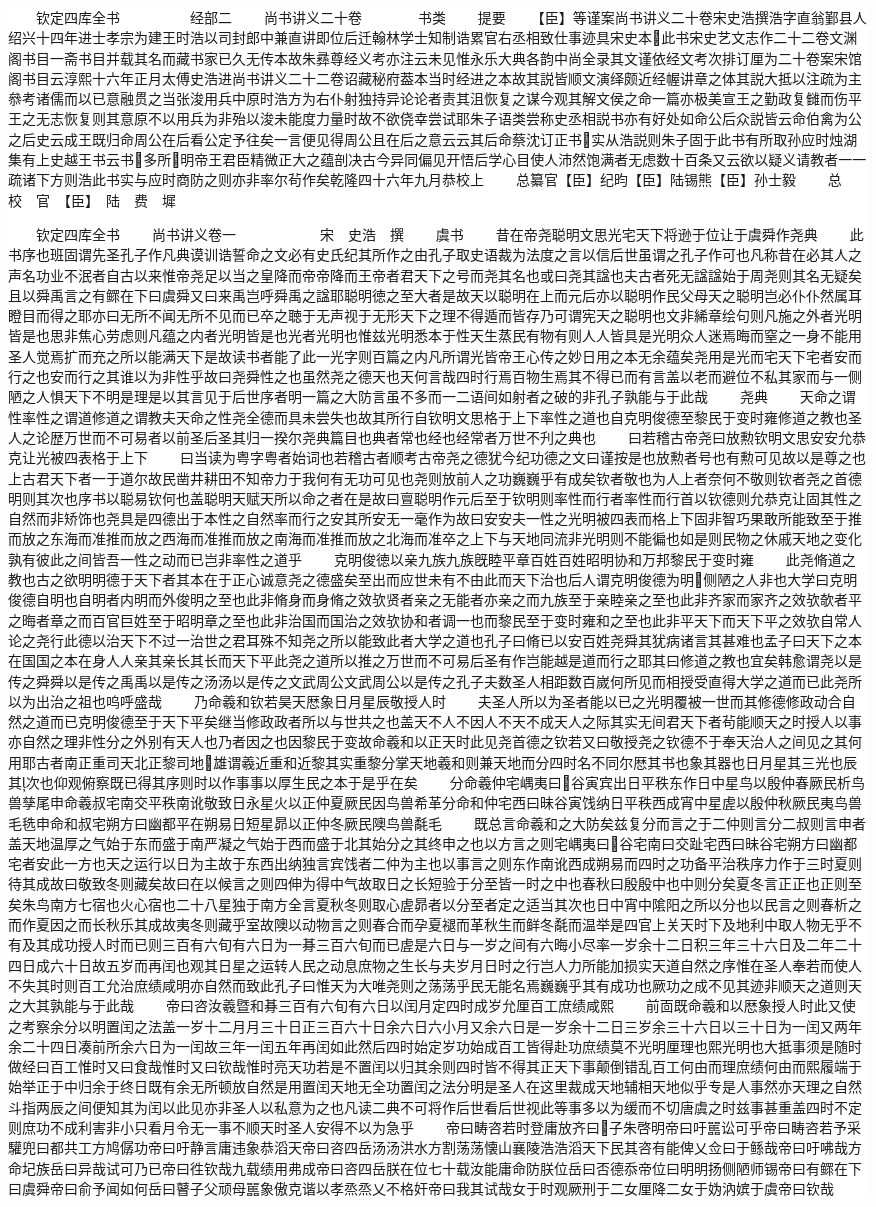　　钦定四库全书　　　　　经部二
　　尚书讲义二十卷　　　　书类
　　提要
　　【臣】等谨案尚书讲义二十卷宋史浩撰浩字直翁鄞县人绍兴十四年进士孝宗为建王时浩以司封郎中兼直讲即位后迁翰林学士知制诰累官右丞相致仕事迹具宋史本此书宋史艺文志作二十二卷文渊阁书目一斋书目并载其名而藏书家已久无传本故朱彞尊经义考亦注云未见惟永乐大典各韵中尚全录其文谨依经文考次排订厘为二十卷案宋馆阁书目云淳熙十六年正月太傅史浩进尚书讲义二十二卷诏藏秘府葢本当时经进之本故其説皆顺文演绎颇近经幄讲章之体其説大抵以注疏为主叅考诸儒而以已意融贯之当张浚用兵中原时浩方为右仆射独持异论论者责其沮恢复之谋今观其解文侯之命一篇亦极美宣王之勤政复雠而伤平王之无志恢复则其意原不以用兵为非殆以浚未能度力量时故不欲侥幸尝试耶朱子语类尝称史丞相説书亦有好处如命公后众説皆云命伯禽为公之后史云成王既归命周公在后看公定予往矣一言便见得周公且在后之意云云其后命蔡沈订正书实从浩説则朱子固于此书有所取孙应时烛湖集有上史越王书云书多所明帝王君臣精微正大之蕴剖决古今异同偏见开悟后学心目使人沛然饱满者无虑数十百条又云欲以疑义请教者一一疏诸下方则浩此书实与应时商防之则亦非率尔茍作矣乾隆四十六年九月恭校上
　　总纂官【臣】纪昀【臣】陆锡熊【臣】孙士毅
　　总　校　官　【臣】　陆　费　墀














　　钦定四库全书
　　尚书讲义卷一　　　　　　宋　史浩　撰
　　虞书
　　昔在帝尧聪明文思光宅天下将逊于位让于虞舜作尧典
　　此书序也班固谓先圣孔子作凡典谟训诰誓命之文必有史氏纪其所作之由孔子取史语裁为法度之言以信后世虽谓之孔子作可也凡称昔在必其人之声名功业不泯者自古以来惟帝尧足以当之皇降而帝帝降而王帝者君天下之号而尧其名也或曰尧其諡也夫古者死无諡諡始于周尧则其名无疑矣且以舜禹言之有鳏在下曰虞舜又曰来禹岂呼舜禹之諡耶聪明徳之至大者是故天以聪明在上而元后亦以聪明作民父母天之聪明岂必仆仆然属耳瞪目而得之耶亦曰无所不闻无所不见而已卒之聴于无声视于无形天下之理不得遁而皆存乃可谓宪天之聪明也文非絺章绘句则凡施之外者光明皆是也思非焦心劳虑则凡蕴之内者光明皆是也光者光明也惟兹光明悉本于性天生蒸民有物有则人人皆具是光明众人迷焉晦而窒之一身不能用圣人觉焉扩而充之所以能满天下是故读书者能了此一光字则百篇之内凡所谓光皆帝王心传之妙日用之本无余蕴矣尧用是光而宅天下宅者安而行之也安而行之其谁以为非性乎故曰尧舜性之也虽然尧之德天也天何言哉四时行焉百物生焉其不得已而有言盖以老而避位不私其家而与一侧陋之人惧天下不明是理是以其言见于后世序者明一篇之大防言虽不多而一二语间如射者之破的非孔子孰能与于此哉
　　尧典
　　天命之谓性率性之谓道修道之谓教夫天命之性尧全德而具未尝失也故其所行自钦明文思格于上下率性之道也自克明俊德至黎民于变时雍修道之教也圣人之论歴万世而不可易者以前圣后圣其归一揆尔尧典篇目也典者常也经也经常者万世不刋之典也
　　曰若稽古帝尧曰放勲钦明文思安安允恭克让光被四表格于上下
　　曰当读为粤字粤者始词也若稽古者顺考古帝尧之德犹今纪功德之文曰谨按是也放勲者号也有勲可见故以是尊之也上古君天下者一于道尔故民凿井耕田不知帝力于我何有无功可见也尧则放前人之功巍巍乎有成矣钦者敬也为人上者奈何不敬则钦者尧之首德明则其次也序书以聪易钦何也盖聪明天赋天所以命之者在是故曰亶聪明作元后至于钦明则率性而行者率性而行首以钦德则允恭克让固其性之自然而非矫饰也尧具是四德出于本性之自然率而行之安其所安无一毫作为故曰安安夫一性之光明被四表而格上下固非智巧果敢所能致至于推而放之东海而准推而放之西海而准推而放之南海而准推而放之北海而准卒之上下与天地同流非光明则不能徧也如是则民物之休戚天地之变化孰有彼此之间皆吾一性之动而已岂非率性之道乎
　　克明俊徳以亲九族九族旣睦平章百姓百姓昭明协和万邦黎民于变时雍
　　此尧脩道之教也古之欲明明德于天下者其本在于正心诚意尧之德盛矣至出而应世未有不由此而天下治也后人谓克明俊德为明侧陋之人非也大学曰克明俊德自明也自明者内明而外俊明之至也此非脩身而身脩之效欤贤者亲之无能者亦亲之而九族至于亲睦亲之至也此非齐家而家齐之效欤欹者平之晦者章之而百官巨姓至于昭明章之至也此非治国而国治之效欤协和者调一也而黎民至于变时雍和之至也此非平天下而天下平之效欤自常人论之尧行此德以治天下不过一治世之君耳殊不知尧之所以能致此者大学之道也孔子曰脩已以安百姓尧舜其犹病诸言其甚难也孟子曰天下之本在国国之本在身人人亲其亲长其长而天下平此尧之道所以推之万世而不可易后圣有作岂能越是道而行之耶其曰修道之教也宜矣韩愈谓尧以是传之舜舜以是传之禹禹以是传之汤汤以是传之文武周公文武周公以是传之孔子夫数圣人相距数百嵗何所见而相授受直得大学之道而已此尧所以为出治之祖也呜呼盛哉
　　乃命羲和钦若昊天厯象日月星辰敬授人时
　　夫圣人所以为圣者能以已之光明覆被一世而其修德修政动合自然之道而已克明俊德至于天下平矣继当修政政者所以与世共之也盖天不人不因人不天不成天人之际其实无间君天下者茍能顺天之时授人以事亦自然之理非性分之外别有天人也乃者因之也因黎民于变故命羲和以正天时此见尧首德之钦若又曰敬授尧之钦德不于奉天治人之间见之其何用耶古者南正重司天北正黎司地雄谓羲近重和近黎其实重黎分掌天地羲和则兼天地而分四时名不同尔厯其书也象其器也日月星其三光也辰其次也仰观俯察既已得其序则时以作事事以厚生民之本于是乎在矣
　　分命羲仲宅嵎夷曰谷寅宾出日平秩东作日中星鸟以殷仲春厥民析鸟兽孳尾申命羲叔宅南交平秩南讹敬致日永星火以正仲夏厥民因鸟兽希革分命和仲宅西曰昧谷寅饯纳日平秩西成宵中星虗以殷仲秋厥民夷鸟兽毛毨申命和叔宅朔方曰幽都平在朔易日短星昴以正仲冬厥民隩鸟兽氄毛
　　既总言命羲和之大防矣兹复分而言之于二仲则言分二叔则言申者盖天地温厚之气始于东而盛于南严凝之气始于西而盛于北其始分之其终申之也以方言之则宅嵎夷曰谷宅南曰交趾宅西曰昧谷宅朔方曰幽都宅者安此一方也天之运行以日为主故于东西出纳独言宾饯者二仲为主也以事言之则东作南讹西成朔易而四时之功备平治秩序力作于三时夏则待其成故曰敬致冬则藏矣故曰在以候言之则四伸为得中气故取日之长短验于分至皆一时之中也春秋曰殷殷中也中则分矣夏冬言正正也正则至矣朱鸟南方七宿也火心宿也二十八星独于南方全言夏秋冬则取心虗昴者以分至者定之适当其次也日中宵中隂阳之所以分也以民言之则春析之而作夏因之而长秋乐其成故夷冬则藏乎室故隩以动物言之则春合而孕夏褪而革秋生而鲜冬氄而温举是四官上关天时下及地利中取人物无乎不有及其成功授人时而已则三百有六旬有六日为一朞三百六旬而已虗是六日与一岁之间有六晦小尽率一岁余十二日积三年三十六日及二年二十四日成六十日故五岁而再闰也观其日星之运转人民之动息庶物之生长与夫岁月日时之行岂人力所能加损实天道自然之序惟在圣人奉若而使人不失其时则百工允治庶绩咸明亦自然而致此孔子曰惟天为大唯尧则之荡荡乎民无能名焉巍巍乎其有成功也厥功之成不见其迹非顺天之道则天之大其孰能与于此哉
　　帝曰咨汝羲暨和朞三百有六旬有六日以闰月定四时成岁允厘百工庶绩咸熙
　　前靣既命羲和以厯象授人时此又使之考察余分以明置闰之法盖一岁十二月月三十日正三百六十日余六日六小月又余六日是一岁余十二日三岁余三十六日以三十日为一闰又两年余二十四日凑前所余六日为一闰故三年一闰五年再闰如此然后四时始定岁功始成百工皆得赴功庶绩莫不光明厘理也熙光明也大抵事须是随时做经曰百工惟时又曰食哉惟时又曰钦哉惟时亮天功若是不置闰以归其余则四时皆不得其正天下事颠倒错乱百工何由而理庶绩何由而熙履端于始举正于中归余于终日既有余无所顿放自然是用置闰天地无全功置闰之法分明是圣人在这里裁成天地辅相天地似乎专是人事然亦天理之自然斗指两辰之间便知其为闰以此见亦非圣人以私意为之也凡读二典不可将作后世看后世视此等事多以为缓而不切唐虞之时兹事甚重盖四时不定则庶功不成利害非小只看月令无一事不顺天时圣人安得不以为急乎
　　帝曰畴咨若时登庸放齐曰子朱啓明帝曰吁嚚讼可乎帝曰畴咨若予采驩兜曰都共工方鸠僝功帝曰吁静言庸违象恭滔天帝曰咨四岳汤汤洪水方割荡荡懐山襄陵浩浩滔天下民其咨有能俾乂佥曰于鲧哉帝曰吁咈哉方命圮族岳曰异哉试可乃已帝曰徃钦哉九载绩用弗成帝曰咨四岳朕在位七十载汝能庸命防朕位岳曰否德忝帝位曰明明扬侧陋师锡帝曰有鳏在下曰虞舜帝曰俞予闻如何岳曰瞽子父顽母嚚象傲克谐以孝烝烝乂不格奸帝曰我其试哉女于时观厥刑于二女厘降二女于妫汭嫔于虞帝曰钦哉